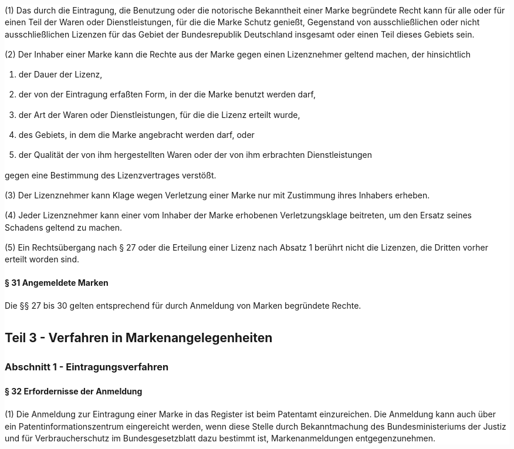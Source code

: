(1) Das durch die Eintragung, die Benutzung oder die notorische
Bekanntheit einer Marke begründete Recht kann für alle oder für einen
Teil der Waren oder Dienstleistungen, für die die Marke Schutz
genießt, Gegenstand von ausschließlichen oder nicht ausschließlichen
Lizenzen für das Gebiet der Bundesrepublik Deutschland insgesamt oder
einen Teil dieses Gebiets sein.

(2) Der Inhaber einer Marke kann die Rechte aus der Marke gegen einen
Lizenznehmer geltend machen, der hinsichtlich

1.  der Dauer der Lizenz,


2.  der von der Eintragung erfaßten Form, in der die Marke benutzt werden
    darf,


3.  der Art der Waren oder Dienstleistungen, für die die Lizenz erteilt
    wurde,


4.  des Gebiets, in dem die Marke angebracht werden darf, oder


5.  der Qualität der von ihm hergestellten Waren oder der von ihm
    erbrachten Dienstleistungen



gegen eine Bestimmung des Lizenzvertrages verstößt.

(3) Der Lizenznehmer kann Klage wegen Verletzung einer Marke nur mit
Zustimmung ihres Inhabers erheben.

(4) Jeder Lizenznehmer kann einer vom Inhaber der Marke erhobenen
Verletzungsklage beitreten, um den Ersatz seines Schadens geltend zu
machen.

(5) Ein Rechtsübergang nach § 27 oder die Erteilung einer Lizenz nach
Absatz 1 berührt nicht die Lizenzen, die Dritten vorher erteilt worden
sind.


#### § 31 Angemeldete Marken

Die §§ 27 bis 30 gelten entsprechend für durch Anmeldung von Marken
begründete Rechte.


## Teil 3 - Verfahren in Markenangelegenheiten



### Abschnitt 1 - Eintragungsverfahren



#### § 32 Erfordernisse der Anmeldung

(1) Die Anmeldung zur Eintragung einer Marke in das Register ist beim
Patentamt einzureichen. Die Anmeldung kann auch über ein
Patentinformationszentrum eingereicht werden, wenn diese Stelle durch
Bekanntmachung des Bundesministeriums der Justiz und für
Verbraucherschutz im Bundesgesetzblatt dazu bestimmt ist,
Markenanmeldungen entgegenzunehmen.

